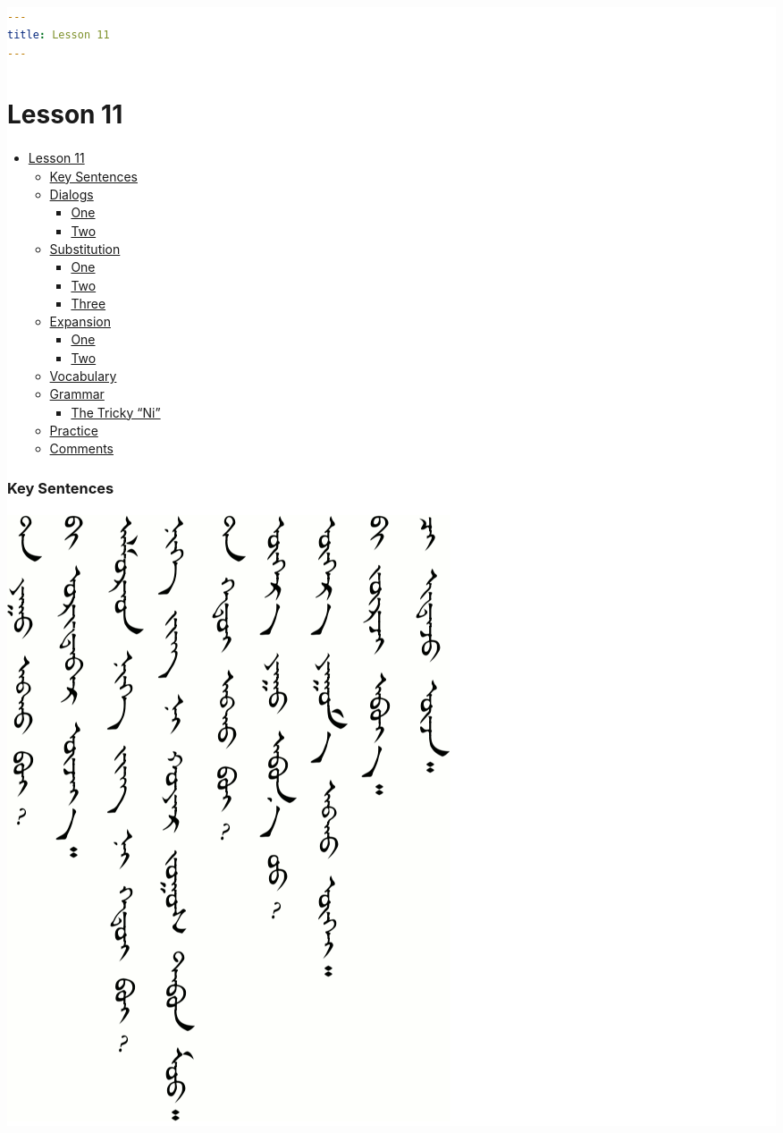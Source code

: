 ```yaml
---
title: Lesson 11
---
```


# Lesson 11

- [Lesson 11](#lesson-11)
    - [Key Sentences](#key-sentences)
    - [Dialogs](#dialogs)
      - [One](#one)
      - [Two](#two)
    - [Substitution](#substitution)
      - [One](#one-1)
      - [Two](#two-1)
      - [Three](#three)
    - [Expansion](#expansion)
      - [One](#one-2)
      - [Two](#two-2)
    - [Vocabulary](#vocabulary)
    - [Grammar](#grammar)
      - [The Tricky “Ni”](#the-tricky-ni)
    - [Practice](#practice)
  - [Comments](#comments)

### Key Sentences

![L11-K](./images/L11-K.gif)